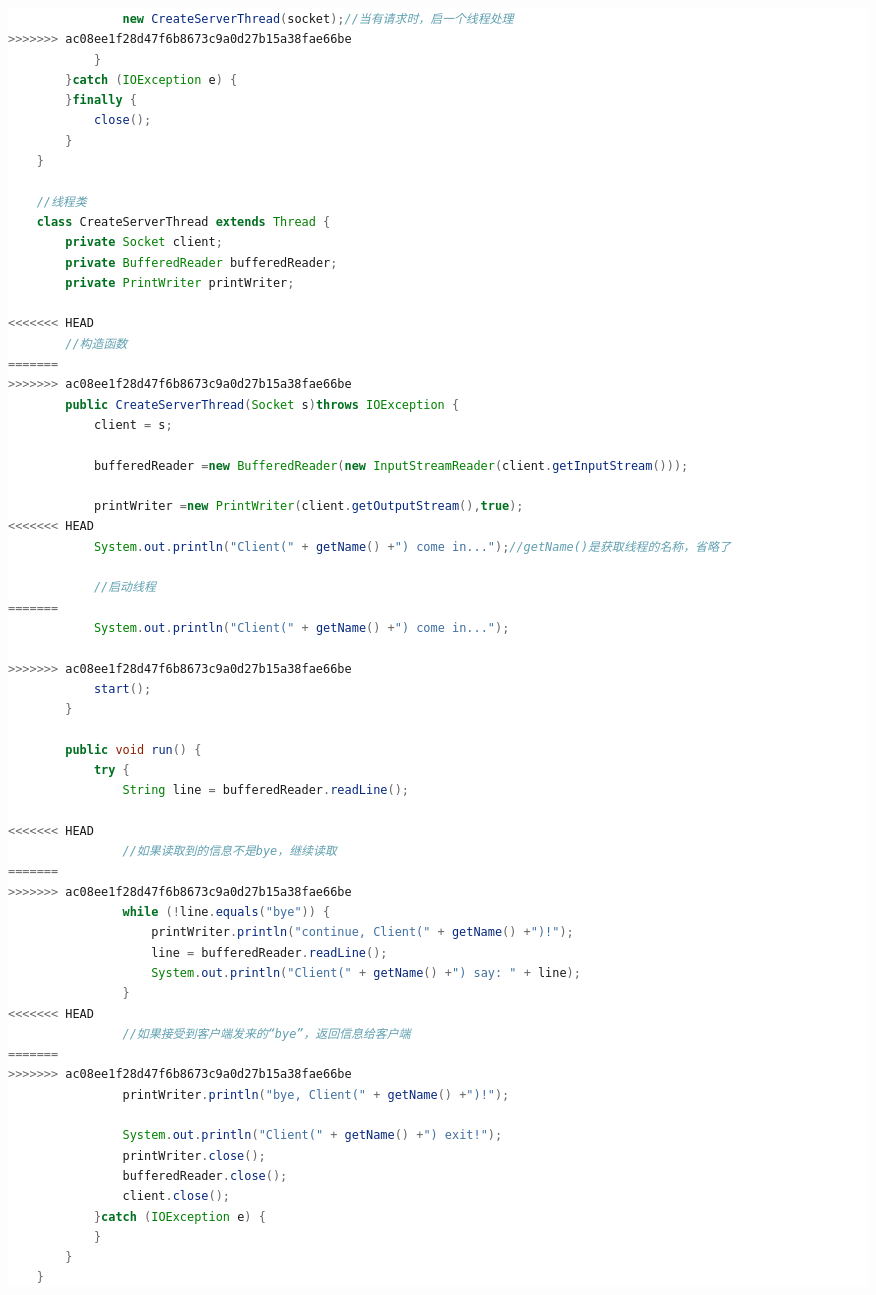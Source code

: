 ```java
                new CreateServerThread(socket);//当有请求时，启一个线程处理
>>>>>>> ac08ee1f28d47f6b8673c9a0d27b15a38fae66be
            }
        }catch (IOException e) {
        }finally {
            close();
        }
    }

    //线程类
    class CreateServerThread extends Thread {
        private Socket client;
        private BufferedReader bufferedReader;
        private PrintWriter printWriter;

<<<<<<< HEAD
        //构造函数
=======
>>>>>>> ac08ee1f28d47f6b8673c9a0d27b15a38fae66be
        public CreateServerThread(Socket s)throws IOException {
            client = s;

            bufferedReader =new BufferedReader(new InputStreamReader(client.getInputStream()));

            printWriter =new PrintWriter(client.getOutputStream(),true);
<<<<<<< HEAD
            System.out.println("Client(" + getName() +") come in...");//getName()是获取线程的名称，省略了

            //启动线程
=======
            System.out.println("Client(" + getName() +") come in...");

>>>>>>> ac08ee1f28d47f6b8673c9a0d27b15a38fae66be
            start();
        }

        public void run() {
            try {
                String line = bufferedReader.readLine();

<<<<<<< HEAD
                //如果读取到的信息不是bye，继续读取
=======
>>>>>>> ac08ee1f28d47f6b8673c9a0d27b15a38fae66be
                while (!line.equals("bye")) {
                    printWriter.println("continue, Client(" + getName() +")!");
                    line = bufferedReader.readLine();
                    System.out.println("Client(" + getName() +") say: " + line);
                }
<<<<<<< HEAD
                //如果接受到客户端发来的“bye”，返回信息给客户端
=======
>>>>>>> ac08ee1f28d47f6b8673c9a0d27b15a38fae66be
                printWriter.println("bye, Client(" + getName() +")!");

                System.out.println("Client(" + getName() +") exit!");
                printWriter.close();
                bufferedReader.close();
                client.close();
            }catch (IOException e) {
            }
        }
    }
```